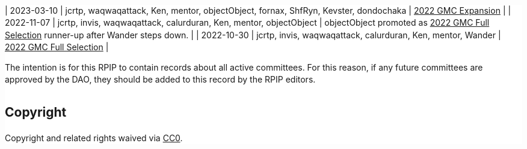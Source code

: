 |   2023-03-10 | jcrtp, waqwaqattack, Ken, mentor, objectObject, fornax, ShfRyn, Kevster, dondochaka                       | [2022 GMC Expansion](https://vote.rocketpool.net/#/proposal/0x3431987750224c52ee4b1fd0510263ff05dbaee5b7258c078865042bffa03d8d)                                                                                      |
|   2022-11-07 | jcrtp, invis, waqwaqattack, calurduran, Ken, mentor, objectObject                                         | objectObject promoted as [2022 GMC Full Selection](https://vote.rocketpool.net/#/proposal/0x8f166cb2c0adbb2066cdebf97a32e69dd3443efb61c154465a03aa37a2d76f60) runner-up after Wander steps down.                     |
|   2022-10-30 | jcrtp, invis, waqwaqattack, calurduran, Ken, mentor, Wander                                               | [2022 GMC Full Selection](https://vote.rocketpool.net/#/proposal/0x8f166cb2c0adbb2066cdebf97a32e69dd3443efb61c154465a03aa37a2d76f60)                                                                                 |



The intention is for this RPIP to contain records about all active committees. For this reason, if any future committees are approved by the DAO, they should be added to this record by the RPIP editors.

## Copyright
Copyright and related rights waived via [CC0](https://creativecommons.org/publicdomain/zero/1.0/).
